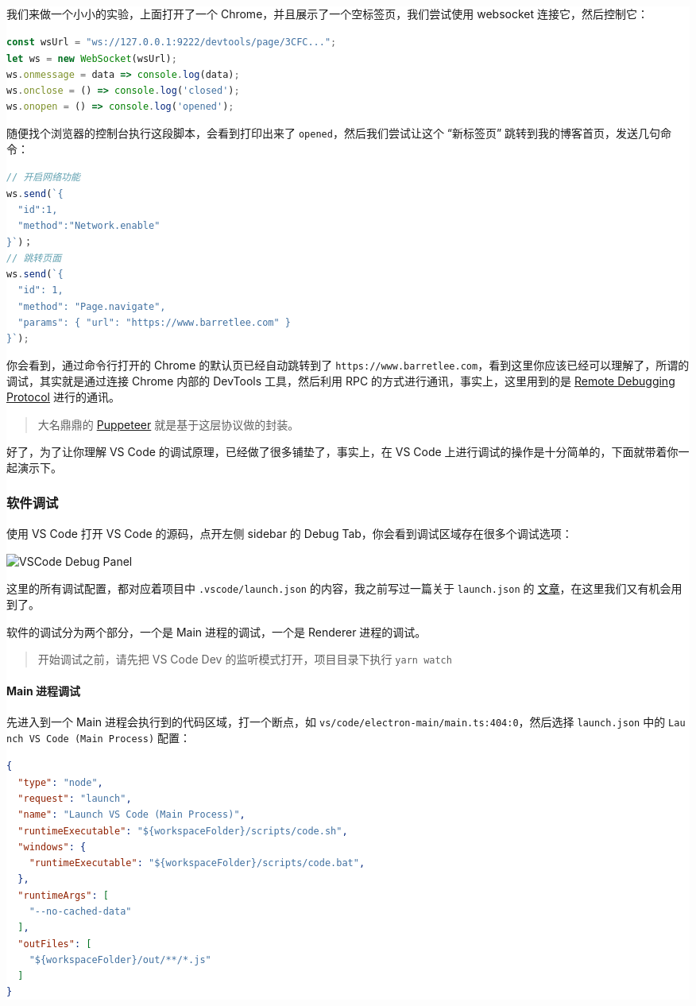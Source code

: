 我们来做一个小小的实验，上面打开了一个 Chrome，并且展示了一个空标签页，我们尝试使用 websocket 连接它，然后控制它：

```js
const wsUrl = "ws://127.0.0.1:9222/devtools/page/3CFC...";
let ws = new WebSocket(wsUrl);
ws.onmessage = data => console.log(data);
ws.onclose = () => console.log('closed');
ws.onopen = () => console.log('opened');
```

随便找个浏览器的控制台执行这段脚本，会看到打印出来了 `opened`，然后我们尝试让这个 “新标签页” 跳转到我的博客首页，发送几句命令：

```js
// 开启网络功能
ws.send(`{
  "id":1,
  "method":"Network.enable"
}`)；
// 跳转页面
ws.send(`{
  "id": 1,
  "method": "Page.navigate",
  "params": { "url": "https://www.barretlee.com" }
}`);
```

你会看到，通过命令行打开的 Chrome 的默认页已经自动跳转到了 `https://www.barretlee.com`，看到这里你应该已经可以理解了，所谓的调试，其实就是通过连接 Chrome 内部的 DevTools 工具，然后利用 RPC 的方式进行通讯，事实上，这里用到的是 [Remote Debugging Protocol](https://chromedevtools.github.io/devtools-protocol/) 进行的通讯。

> 大名鼎鼎的 [Puppeteer](https://github.com/GoogleChrome/puppeteer) 就是基于这层协议做的封装。

好了，为了让你理解 VS Code 的调试原理，已经做了很多铺垫了，事实上，在 VS Code 上进行调试的操作是十分简单的，下面就带着你一起演示下。


### 软件调试

使用 VS Code 打开 VS Code 的源码，点开左侧 sidebar 的 Debug Tab，你会看到调试区域存在很多个调试选项：

![VSCode Debug Panel](http://www.barretlee.com/blogimgs/2019/11/01/vscode-debug-panel.png)

这里的所有调试配置，都对应着项目中 `.vscode/launch.json` 的内容，我之前写过一篇关于 `launch.json` 的 [文章](https://www.barretlee.com/blog/2019/03/18/debugging-in-vscode-tutorial/)，在这里我们又有机会用到了。

软件的调试分为两个部分，一个是 Main 进程的调试，一个是 Renderer 进程的调试。

> 开始调试之前，请先把 VS Code Dev 的监听模式打开，项目目录下执行 `yarn watch`

#### Main 进程调试

先进入到一个 Main 进程会执行到的代码区域，打一个断点，如 `vs/code/electron-main/main.ts:404:0`，然后选择 `launch.json` 中的 `Launch VS Code (Main Process)` 配置：

```json
{
  "type": "node",
  "request": "launch",
  "name": "Launch VS Code (Main Process)",
  "runtimeExecutable": "${workspaceFolder}/scripts/code.sh",
  "windows": {
    "runtimeExecutable": "${workspaceFolder}/scripts/code.bat",
  },
  "runtimeArgs": [
    "--no-cached-data"
  ],
  "outFiles": [
    "${workspaceFolder}/out/**/*.js"
  ]
}
```
